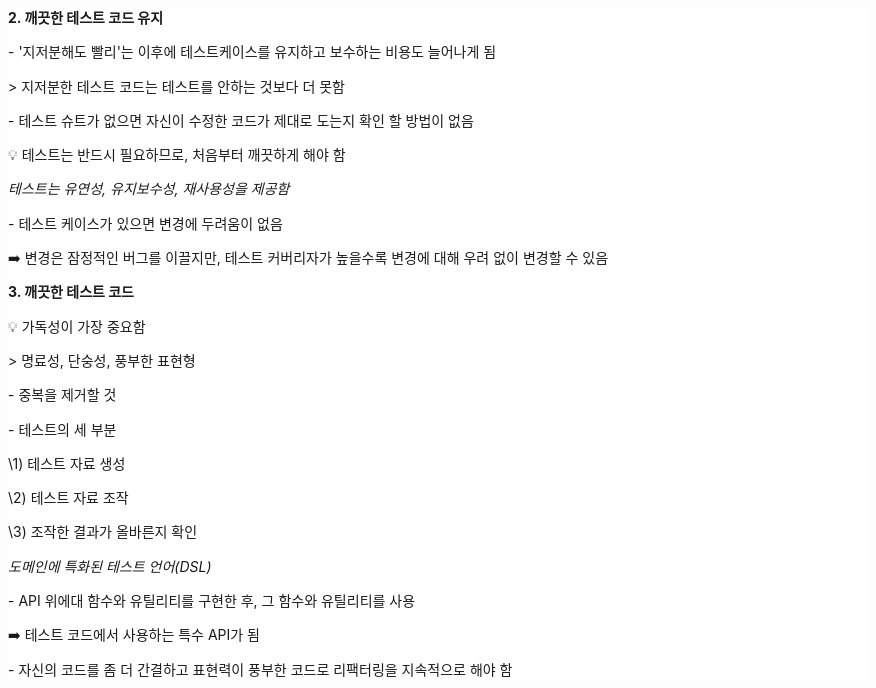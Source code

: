 
 

 

**2. 깨끗한 테스트 코드 유지**

 

\- '지저분해도 빨리'는 이후에 테스트케이스를 유지하고 보수하는 비용도 늘어나게 됨

\> 지저분한 테스트 코드는 테스트를 안하는 것보다 더 못함

 

\- 테스트 슈트가 없으면 자신이 수정한 코드가 제대로 도는지 확인 할 방법이 없음

💡 테스트는 반드시 필요하므로, 처음부터 깨끗하게 해야 함

 

 

*테스트는 유연성, 유지보수성, 재사용성을 제공함*

 

\- 테스트 케이스가 있으면 변경에 두려움이 없음

➡️ 변경은 잠정적인 버그를 이끌지만, 테스트 커버리자가 높을수록 변경에 대해 우려 없이 변경할 수 있음

 

 

 

**3. 깨끗한 테스트 코드**

 

💡 가독성이 가장 중요함

\> 명료성, 단숭성, 풍부한 표현형

 

\- 중복을 제거할 것

 

\- 테스트의 세 부분

\1) 테스트 자료 생성

\2) 테스트 자료 조작

\3) 조작한 결과가 올바른지 확인

 

 

*도메인에 특화된 테스트 언어(DSL)*

 

\- API 위에대 함수와 유틸리티를 구현한 후, 그 함수와 유틸리티를 사용

➡️ 테스트 코드에서 사용하는 특수 API가 됨

 

\- 자신의 코드를 좀 더 간결하고 표현력이 풍부한 코드로 리팩터링을 지속적으로 해야 함

 